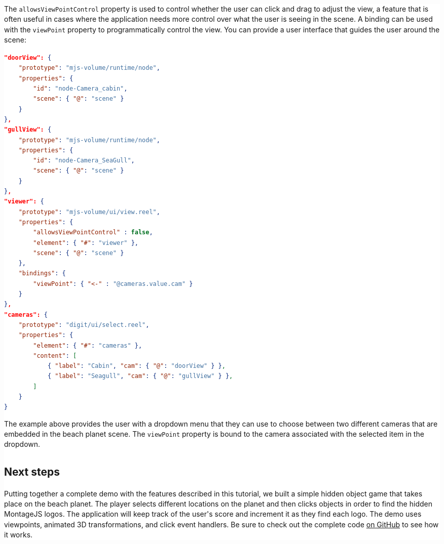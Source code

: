 The `allowsViewPointControl` property is used to control whether the user can click and drag to adjust the view, a feature that is often useful in cases where the application needs more control over what the user is seeing in the scene. A binding can be used with the `viewPoint` property to programmatically control the view. You can provide a user interface that guides the user around the scene:

```json
"doorView": {
    "prototype": "mjs-volume/runtime/node",
    "properties": {
        "id": "node-Camera_cabin",
        "scene": { "@": "scene" }
    }
},
"gullView": {
    "prototype": "mjs-volume/runtime/node",
    "properties": {
        "id": "node-Camera_SeaGull",
        "scene": { "@": "scene" }
    }
},
"viewer": {
    "prototype": "mjs-volume/ui/view.reel",
    "properties": {
        "allowsViewPointControl" : false,
        "element": { "#": "viewer" },
        "scene": { "@": "scene" }
    },
    "bindings": {
        "viewPoint": { "<-" : "@cameras.value.cam" }
    }
},
"cameras": {
    "prototype": "digit/ui/select.reel",
    "properties": {
        "element": { "#": "cameras" },
        "content": [
            { "label": "Cabin", "cam": { "@": "doorView" } },
            { "label": "Seagull", "cam": { "@": "gullView" } },
        ]
    }
}
```

The example above provides the user with a dropdown menu that they can use to choose between two different cameras that are embedded in the beach planet scene. The `viewPoint` property is bound to the camera associated with the selected item in the dropdown.

## Next steps

Putting together a complete demo with the features described in this tutorial, we built a simple hidden object game that takes place on the beach planet. The player selects different locations on the planet and then clicks objects in order to find the hidden MontageJS logos. The application will keep track of the user's score and increment it as they find each logo. The demo uses viewpoints, animated 3D transformations, and click event handlers. Be sure to check out the complete code [on GitHub](https://github.com/montagejs/beachplanetblog) to see how it works.
